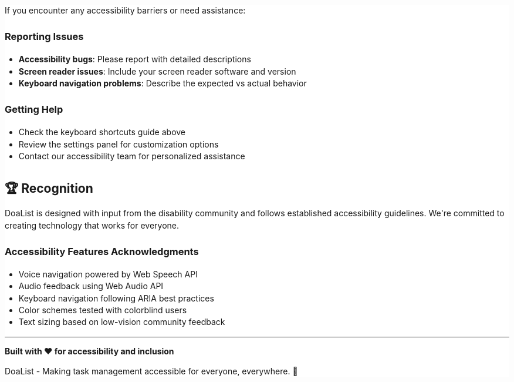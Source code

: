 If you encounter any accessibility barriers or need assistance:

### Reporting Issues
- **Accessibility bugs**: Please report with detailed descriptions
- **Screen reader issues**: Include your screen reader software and version
- **Keyboard navigation problems**: Describe the expected vs actual behavior

### Getting Help
- Check the keyboard shortcuts guide above
- Review the settings panel for customization options
- Contact our accessibility team for personalized assistance

## 🏆 Recognition

DoaList is designed with input from the disability community and follows established accessibility guidelines. We're committed to creating technology that works for everyone.

### Accessibility Features Acknowledgments
- Voice navigation powered by Web Speech API
- Audio feedback using Web Audio API
- Keyboard navigation following ARIA best practices
- Color schemes tested with colorblind users
- Text sizing based on low-vision community feedback

---

**Built with ❤️ for accessibility and inclusion**

DoaList - Making task management accessible for everyone, everywhere. 🌟